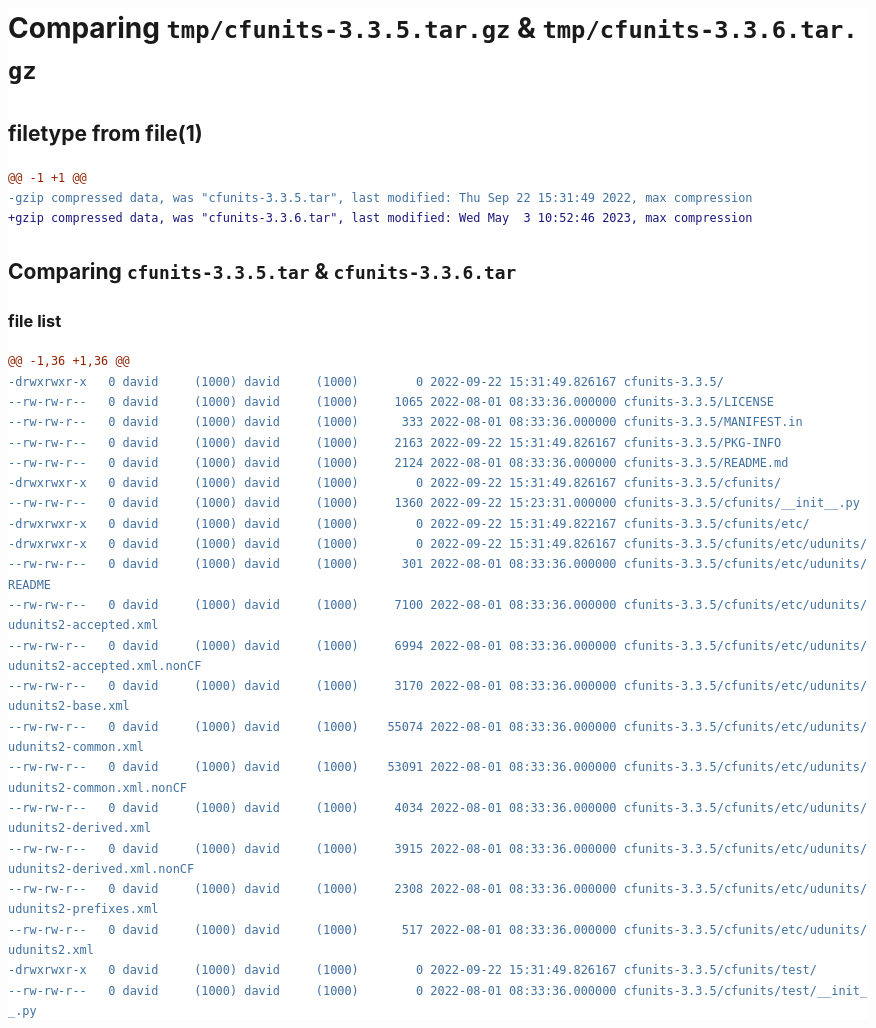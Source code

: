 # Comparing `tmp/cfunits-3.3.5.tar.gz` & `tmp/cfunits-3.3.6.tar.gz`

## filetype from file(1)

```diff
@@ -1 +1 @@
-gzip compressed data, was "cfunits-3.3.5.tar", last modified: Thu Sep 22 15:31:49 2022, max compression
+gzip compressed data, was "cfunits-3.3.6.tar", last modified: Wed May  3 10:52:46 2023, max compression
```

## Comparing `cfunits-3.3.5.tar` & `cfunits-3.3.6.tar`

### file list

```diff
@@ -1,36 +1,36 @@
-drwxrwxr-x   0 david     (1000) david     (1000)        0 2022-09-22 15:31:49.826167 cfunits-3.3.5/
--rw-rw-r--   0 david     (1000) david     (1000)     1065 2022-08-01 08:33:36.000000 cfunits-3.3.5/LICENSE
--rw-rw-r--   0 david     (1000) david     (1000)      333 2022-08-01 08:33:36.000000 cfunits-3.3.5/MANIFEST.in
--rw-rw-r--   0 david     (1000) david     (1000)     2163 2022-09-22 15:31:49.826167 cfunits-3.3.5/PKG-INFO
--rw-rw-r--   0 david     (1000) david     (1000)     2124 2022-08-01 08:33:36.000000 cfunits-3.3.5/README.md
-drwxrwxr-x   0 david     (1000) david     (1000)        0 2022-09-22 15:31:49.826167 cfunits-3.3.5/cfunits/
--rw-rw-r--   0 david     (1000) david     (1000)     1360 2022-09-22 15:23:31.000000 cfunits-3.3.5/cfunits/__init__.py
-drwxrwxr-x   0 david     (1000) david     (1000)        0 2022-09-22 15:31:49.822167 cfunits-3.3.5/cfunits/etc/
-drwxrwxr-x   0 david     (1000) david     (1000)        0 2022-09-22 15:31:49.826167 cfunits-3.3.5/cfunits/etc/udunits/
--rw-rw-r--   0 david     (1000) david     (1000)      301 2022-08-01 08:33:36.000000 cfunits-3.3.5/cfunits/etc/udunits/README
--rw-rw-r--   0 david     (1000) david     (1000)     7100 2022-08-01 08:33:36.000000 cfunits-3.3.5/cfunits/etc/udunits/udunits2-accepted.xml
--rw-rw-r--   0 david     (1000) david     (1000)     6994 2022-08-01 08:33:36.000000 cfunits-3.3.5/cfunits/etc/udunits/udunits2-accepted.xml.nonCF
--rw-rw-r--   0 david     (1000) david     (1000)     3170 2022-08-01 08:33:36.000000 cfunits-3.3.5/cfunits/etc/udunits/udunits2-base.xml
--rw-rw-r--   0 david     (1000) david     (1000)    55074 2022-08-01 08:33:36.000000 cfunits-3.3.5/cfunits/etc/udunits/udunits2-common.xml
--rw-rw-r--   0 david     (1000) david     (1000)    53091 2022-08-01 08:33:36.000000 cfunits-3.3.5/cfunits/etc/udunits/udunits2-common.xml.nonCF
--rw-rw-r--   0 david     (1000) david     (1000)     4034 2022-08-01 08:33:36.000000 cfunits-3.3.5/cfunits/etc/udunits/udunits2-derived.xml
--rw-rw-r--   0 david     (1000) david     (1000)     3915 2022-08-01 08:33:36.000000 cfunits-3.3.5/cfunits/etc/udunits/udunits2-derived.xml.nonCF
--rw-rw-r--   0 david     (1000) david     (1000)     2308 2022-08-01 08:33:36.000000 cfunits-3.3.5/cfunits/etc/udunits/udunits2-prefixes.xml
--rw-rw-r--   0 david     (1000) david     (1000)      517 2022-08-01 08:33:36.000000 cfunits-3.3.5/cfunits/etc/udunits/udunits2.xml
-drwxrwxr-x   0 david     (1000) david     (1000)        0 2022-09-22 15:31:49.826167 cfunits-3.3.5/cfunits/test/
--rw-rw-r--   0 david     (1000) david     (1000)        0 2022-08-01 08:33:36.000000 cfunits-3.3.5/cfunits/test/__init__.py
```